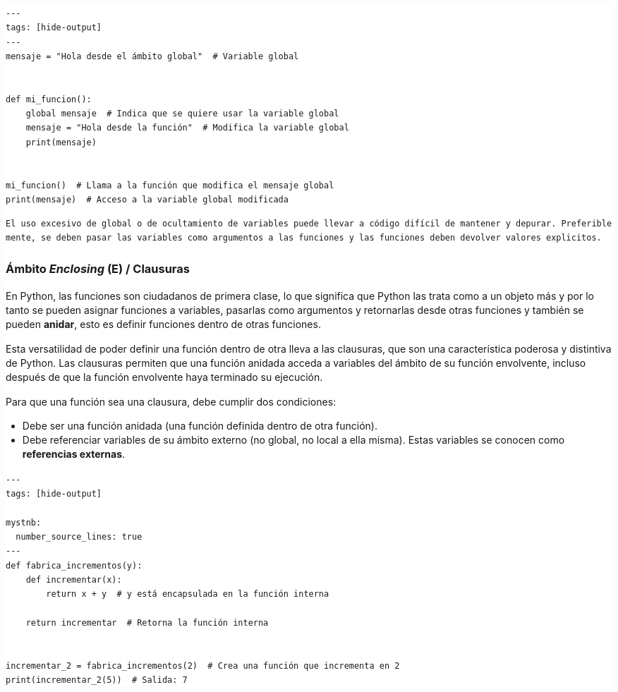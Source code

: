 ```{code-cell} python
---
tags: [hide-output]
---
mensaje = "Hola desde el ámbito global"  # Variable global


def mi_funcion():
    global mensaje  # Indica que se quiere usar la variable global
    mensaje = "Hola desde la función"  # Modifica la variable global
    print(mensaje)


mi_funcion()  # Llama a la función que modifica el mensaje global
print(mensaje)  # Acceso a la variable global modificada
```

```{Warning}
El uso excesivo de global o de ocultamiento de variables puede llevar a código difícil de mantener y depurar. Preferiblemente, se deben pasar las variables como argumentos a las funciones y las funciones deben devolver valores explicitos.
```

### Ámbito _Enclosing_ (E) / Clausuras

En Python, las funciones son ciudadanos de primera clase, lo que significa que Python las trata como a un objeto más y por lo tanto se pueden asignar funciones a variables, pasarlas como argumentos y retornarlas desde otras funciones y también se pueden **anidar**, esto es definir funciones dentro de otras funciones.

Esta versatilidad de poder definir una función dentro de otra lleva a las clausuras, que son una característica poderosa y distintiva de Python. Las clausuras permiten que una función anidada acceda a variables del ámbito de su función envolvente, incluso después de que la función envolvente haya terminado su ejecución.

Para que una función sea una clausura, debe cumplir dos condiciones:

- Debe ser una función anidada (una función definida dentro de otra función).
- Debe referenciar variables de su ámbito externo (no global, no local a ella misma). Estas variables se conocen como **referencias externas**.

```{code-cell} python
---
tags: [hide-output]

mystnb:
  number_source_lines: true
---
def fabrica_incrementos(y):
    def incrementar(x):
        return x + y  # y está encapsulada en la función interna

    return incrementar  # Retorna la función interna


incrementar_2 = fabrica_incrementos(2)  # Crea una función que incrementa en 2
print(incrementar_2(5))  # Salida: 7
```
